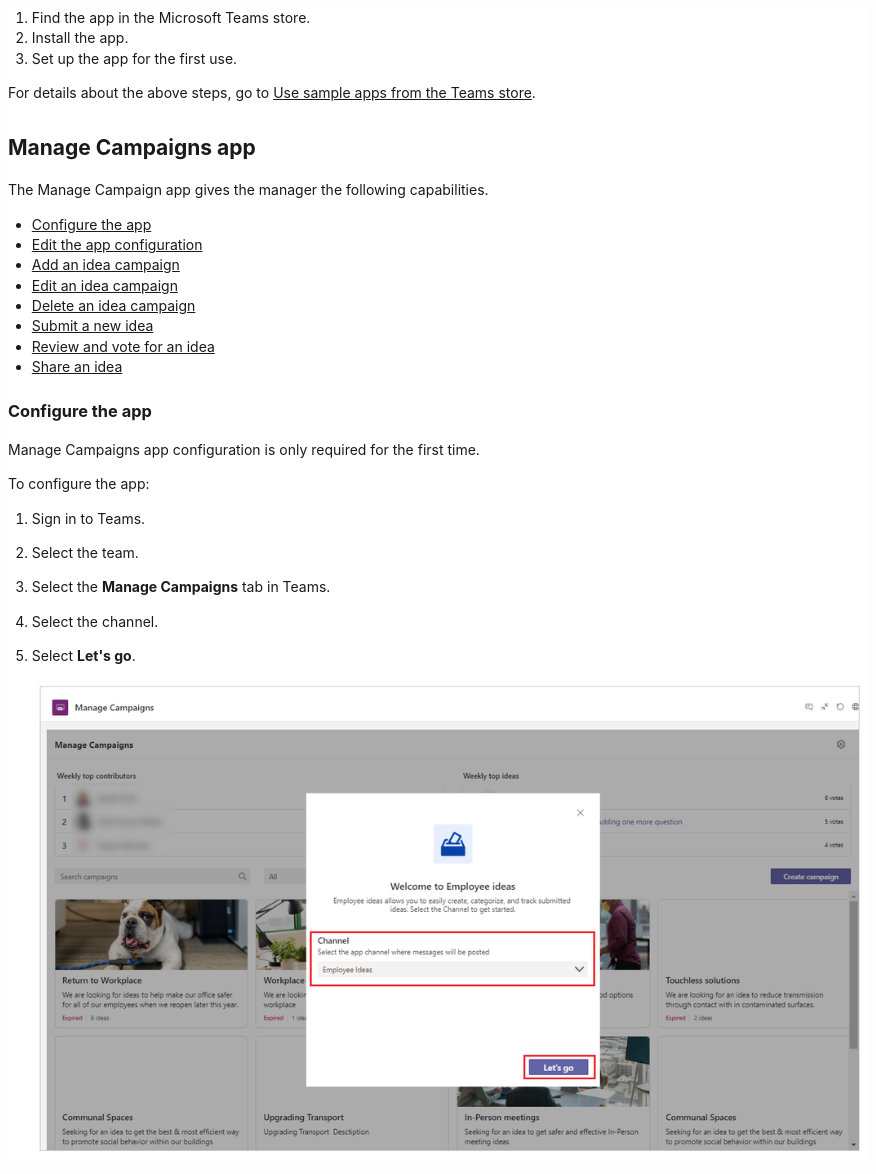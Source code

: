 1. Find the app in the Microsoft Teams store.
1. Install the app.
1. Set up the app for the first use.

For details about the above steps, go to [Use sample apps from the Teams store](use-sample-apps-from-teams-store.md).

## Manage Campaigns app

The Manage Campaign app gives the manager the following capabilities.

- [Configure the app](#configure-the-app)
- [Edit the app configuration](#edit-the-app-configuration)
- [Add an idea campaign](#add-an-idea-campaign)
- [Edit an idea campaign](#edit-an-idea-campaign)
- [Delete an idea campaign](#delete-an-idea-campaign)
- [Submit a new idea](#submit-a-new-idea-manage-campaigns-app)
- [Review and vote for an idea](#review-and-vote-for-an-idea)
- [Share an idea](#share-an-idea-manage-campaigns-app)

### Configure the app

Manage Campaigns app configuration is only required for the first time.

To configure the app:

1. Sign in to Teams.

1. Select the team.

1. Select the **Manage Campaigns** tab in Teams.

1. Select the channel.

1. Select **Let's go**.

    ![App configuration](media/employee-ideas/app-configuration.png "App configuration")
